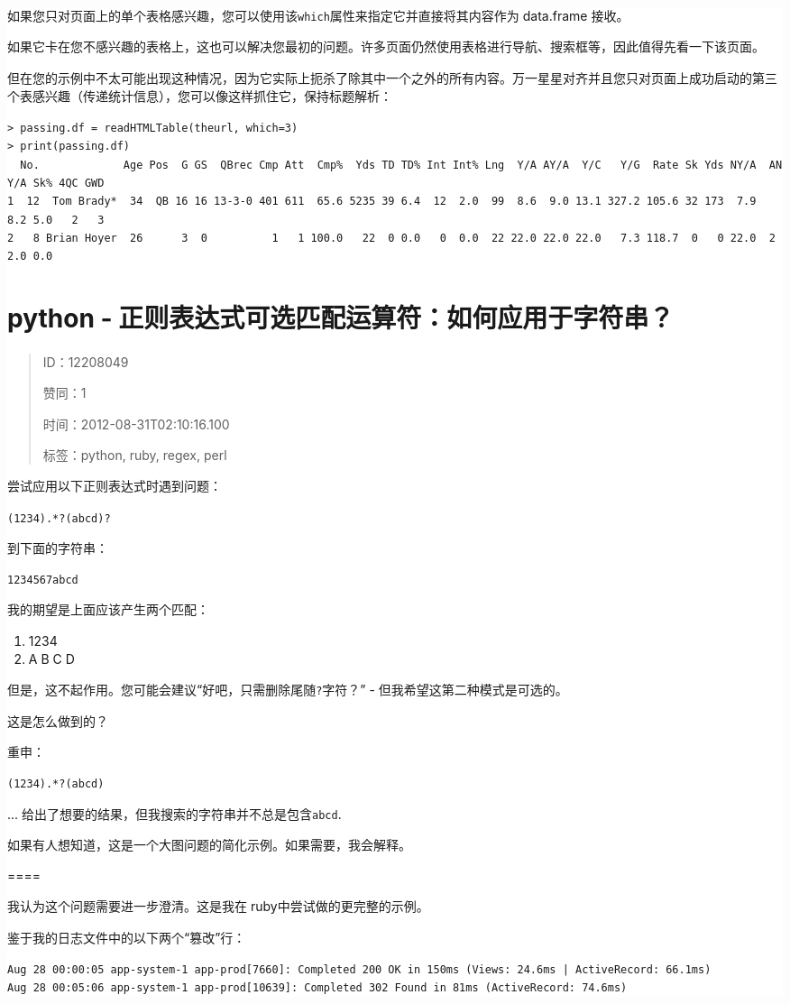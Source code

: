 如果您只对页面上的单个表格感兴趣，您可以使用该`which`属性来指定它并直接将其内容作为 data.frame 接收。

如果它卡在您不感兴趣的表格上，这也可以解决您最初的问题。许多页面仍然使用表格进行导航、搜索框等，因此值得先看一下该页面。

但在您的示例中不太可能出现这种情况，因为它实际上扼杀了除其中一个之外的所有内容。万一星星对齐并且您只对页面上成功启动的第三个表感兴趣（传递统计信息），您可以像这样抓住它，保持标题解析：

```
> passing.df = readHTMLTable(theurl, which=3)
> print(passing.df)
  No.             Age Pos  G GS  QBrec Cmp Att  Cmp%  Yds TD TD% Int Int% Lng  Y/A AY/A  Y/C   Y/G  Rate Sk Yds NY/A  ANY/A Sk% 4QC GWD
1  12  Tom Brady*  34  QB 16 16 13-3-0 401 611  65.6 5235 39 6.4  12  2.0  99  8.6  9.0 13.1 327.2 105.6 32 173  7.9   8.2 5.0   2   3
2   8 Brian Hoyer  26      3  0          1   1 100.0   22  0 0.0   0  0.0  22 22.0 22.0 22.0   7.3 118.7  0   0 22.0  22.0 0.0 
```

# python - 正则表达式可选匹配运算符：如何应用于字符串？

> ID：12208049
> 
> 赞同：1
> 
> 时间：2012-08-31T02:10:16.100
> 
> 标签：python, ruby, regex, perl

尝试应用以下正则表达式时遇到问题：

`(1234).*?(abcd)?`

到下面的字符串：

`1234567abcd`

我的期望是上面应该产生两个匹配：

1.  1234
2.  A B C D

但是，这不起作用。您可能会建议“好吧，只需删除尾随`?`字符？” - 但我希望这第二种模式是可选的。

这是怎么做到的？

重申：

`(1234).*?(abcd)`

... 给出了想要的结果，但我搜索的字符串并不总是包含`abcd`.

如果有人想知道，这是一个大图问题的简化示例。如果需要，我会解释。

====

我认为这个问题需要进一步澄清。这是我在 ruby​​ 中尝试做的更完整的示例。

鉴于我的日志文件中的以下两个“篡改”行：

```
Aug 28 00:00:05 app-system-1 app-prod[7660]: Completed 200 OK in 150ms (Views: 24.6ms | ActiveRecord: 66.1ms)
Aug 28 00:05:06 app-system-1 app-prod[10639]: Completed 302 Found in 81ms (ActiveRecord: 74.6ms) 
```
